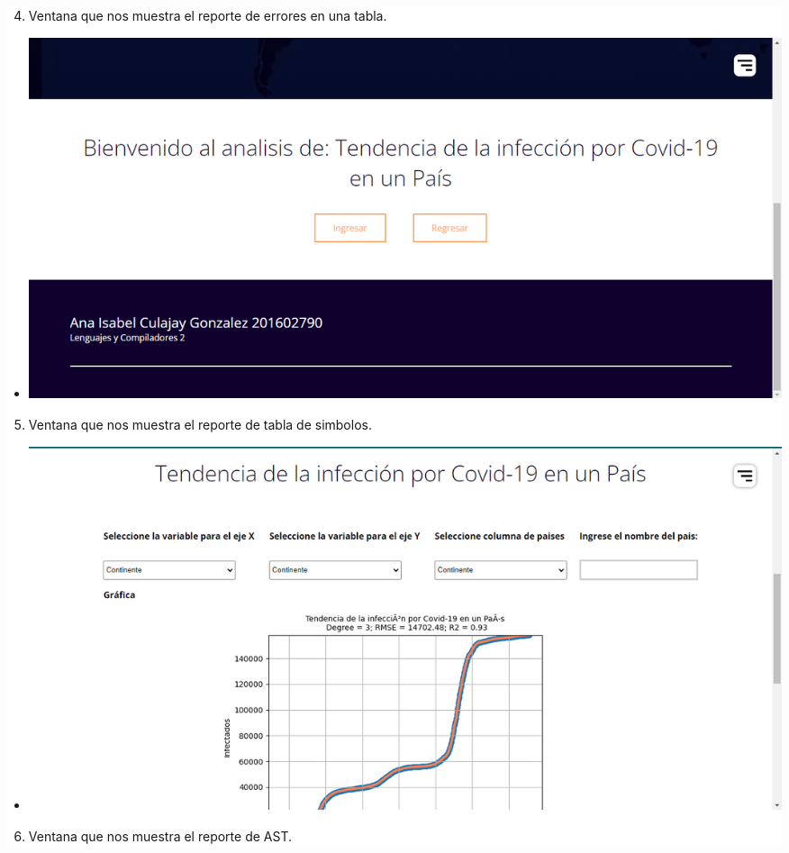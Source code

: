 4. Ventana que nos muestra el reporte de errores en una tabla.
* ![image](IMAGENES/A10.png)

5. Ventana que nos muestra el reporte de tabla de simbolos.
* ![image](IMAGENES/A11.png)

6. Ventana que nos muestra el reporte de AST.